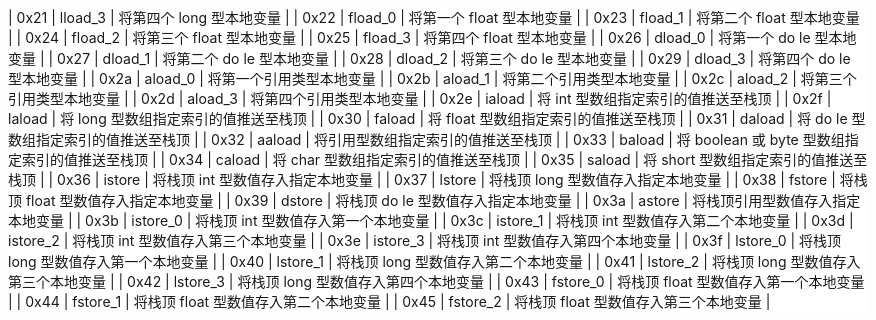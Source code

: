 | 0x21   | lload_3         | 将第四个 long 型本地变量                                     |
| 0x22   | fload_0         | 将第一个 float 型本地变量                                    |
| 0x23   | fload_1         | 将第二个 float 型本地变量                                    |
| 0x24   | fload_2         | 将第三个 float 型本地变量                                    |
| 0x25   | fload_3         | 将第四个 float 型本地变量                                    |
| 0x26   | dload_0         | 将第一个 do le 型本地变量                                    |
| 0x27   | dload_1         | 将第二个 do le 型本地变量                                    |
| 0x28   | dload_2         | 将第三个 do le 型本地变量                                    |
| 0x29   | dload_3         | 将第四个 do le 型本地变量                                    |
| 0x2a   | aload_0         | 将第一个引用类型本地变量                                     |
| 0x2b   | aload_1         | 将第二个引用类型本地变量                                     |
| 0x2c   | aload_2         | 将第三个引用类型本地变量                                     |
| 0x2d   | aload_3         | 将第四个引用类型本地变量                                     |
| 0x2e   | iaload          | 将 int 型数组指定索引的值推送至栈顶                          |
| 0x2f   | laload          | 将 long 型数组指定索引的值推送至栈顶                         |
| 0x30   | faload          | 将 float 型数组指定索引的值推送至栈顶                        |
| 0x31   | daload          | 将 do le 型数组指定索引的值推送至栈顶                        |
| 0x32   | aaload          | 将引用型数组指定索引的值推送至栈顶                           |
| 0x33   | baload          | 将 boolean 或 byte 型数组指定索引的值推送至栈顶              |
| 0x34   | caload          | 将 char 型数组指定索引的值推送至栈顶                         |
| 0x35   | saload          | 将 short 型数组指定索引的值推送至栈顶                        |
| 0x36   | istore          | 将栈顶 int 型数值存入指定本地变量                            |
| 0x37   | lstore          | 将栈顶 long 型数值存入指定本地变量                           |
| 0x38   | fstore          | 将栈顶 float 型数值存入指定本地变量                          |
| 0x39   | dstore          | 将栈顶 do le 型数值存入指定本地变量                          |
| 0x3a   | astore          | 将栈顶引用型数值存入指定本地变量                             |
| 0x3b   | istore_0        | 将栈顶 int 型数值存入第一个本地变量                          |
| 0x3c   | istore_1        | 将栈顶 int 型数值存入第二个本地变量                          |
| 0x3d   | istore_2        | 将栈顶 int 型数值存入第三个本地变量                          |
| 0x3e   | istore_3        | 将栈顶 int 型数值存入第四个本地变量                          |
| 0x3f   | lstore_0        | 将栈顶 long 型数值存入第一个本地变量                         |
| 0x40   | lstore_1        | 将栈顶 long 型数值存入第二个本地变量                         |
| 0x41   | lstore_2        | 将栈顶 long 型数值存入第三个本地变量                         |
| 0x42   | lstore_3        | 将栈顶 long 型数值存入第四个本地变量                         |
| 0x43   | fstore_0        | 将栈顶 float 型数值存入第一个本地变量                        |
| 0x44   | fstore_1        | 将栈顶 float 型数值存入第二个本地变量                        |
| 0x45   | fstore_2        | 将栈顶 float 型数值存入第三个本地变量                        |
